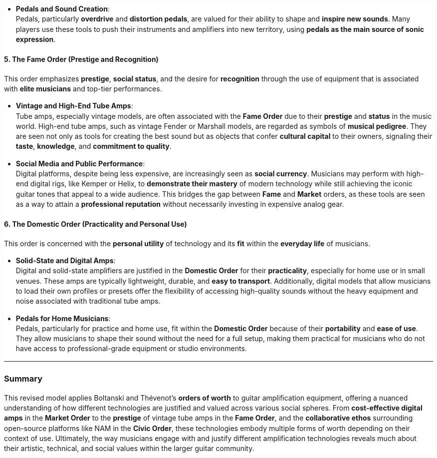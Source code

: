 - **Pedals and Sound Creation**:  
  Pedals, particularly **overdrive** and **distortion pedals**, are valued for their ability to shape and **inspire new sounds**. Many players use these tools to push their instruments and amplifiers into new territory, using **pedals as the main source of sonic expression**.

#### 5. **The Fame Order (Prestige and Recognition)**
This order emphasizes **prestige**, **social status**, and the desire for **recognition** through the use of equipment that is associated with **elite musicians** and top-tier performances.

- **Vintage and High-End Tube Amps**:  
  Tube amps, especially vintage models, are often associated with the **Fame Order** due to their **prestige** and **status** in the music world. High-end tube amps, such as vintage Fender or Marshall models, are regarded as symbols of **musical pedigree**. They are seen not only as tools for creating the best sound but as objects that confer **cultural capital** to their owners, signaling their **taste**, **knowledge**, and **commitment to quality**.

- **Social Media and Public Performance**:  
  Digital platforms, despite being less expensive, are increasingly seen as **social currency**. Musicians may perform with high-end digital rigs, like Kemper or Helix, to **demonstrate their mastery** of modern technology while still achieving the iconic guitar tones that appeal to a wide audience. This bridges the gap between **Fame** and **Market** orders, as these tools are seen as a way to attain a **professional reputation** without necessarily investing in expensive analog gear.

#### 6. **The Domestic Order (Practicality and Personal Use)**
This order is concerned with the **personal utility** of technology and its **fit** within the **everyday life** of musicians.

- **Solid-State and Digital Amps**:  
  Digital and solid-state amplifiers are justified in the **Domestic Order** for their **practicality**, especially for home use or in small venues. These amps are typically lightweight, durable, and **easy to transport**. Additionally, digital models that allow musicians to load their own profiles or presets offer the flexibility of accessing high-quality sounds without the heavy equipment and noise associated with traditional tube amps.

- **Pedals for Home Musicians**:  
  Pedals, particularly for practice and home use, fit within the **Domestic Order** because of their **portability** and **ease of use**. They allow musicians to shape their sound without the need for a full setup, making them practical for musicians who do not have access to professional-grade equipment or studio environments.

---

### Summary  
This revised model applies Boltanski and Thévenot’s **orders of worth** to guitar amplification equipment, offering a nuanced understanding of how different technologies are justified and valued across various social spheres. From **cost-effective digital amps** in the **Market Order** to the **prestige** of vintage tube amps in the **Fame Order**, and the **collaborative ethos** surrounding open-source platforms like NAM in the **Civic Order**, these technologies embody multiple forms of worth depending on their context of use. Ultimately, the way musicians engage with and justify different amplification technologies reveals much about their artistic, technical, and social values within the larger guitar community.
